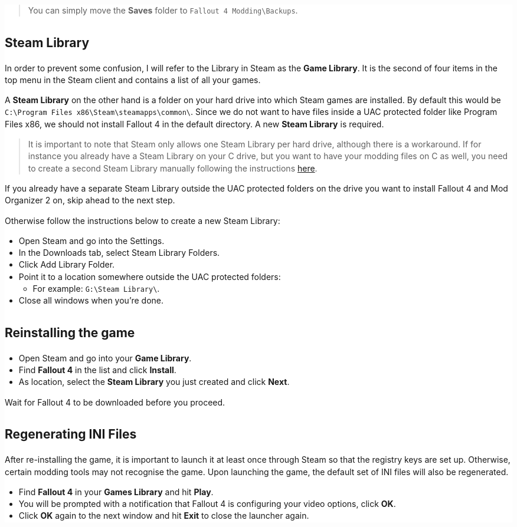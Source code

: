 > You can simply move the **Saves** folder to `Fallout 4 Modding\Backups`.

## Steam Library

In order to prevent some confusion, I will refer to the Library in Steam as the **Game Library**. It is the second of four items in the top menu in the Steam client and contains a list of all your games.

A **Steam Library** on the other hand is a folder on your hard drive into which Steam games are installed. By default this would be `C:\Program Files x86\Steam\steamapps\common\`. Since we do not want to have files inside a UAC protected folder like Program Files x86, we should not install Fallout 4 in the default directory. A new **Steam Library** is required.

> It is important to note that Steam only allows one Steam Library per hard drive, although there is a workaround. If for instance you already have a Steam Library on your C drive, but you want to have your modding files on C as well, you need to create a second Steam Library manually following the instructions [here](https://steamcommunity.com/discussions/forum/1/1355112940663240029).

If you already have a separate Steam Library outside the UAC protected folders on the drive you want to install Fallout 4 and Mod Organizer 2 on, skip ahead to the next step.

Otherwise follow the instructions below to create a new Steam Library:

- Open Steam and go into the Settings.
- In the Downloads tab, select Steam Library Folders.
- Click Add Library Folder.
- Point it to a location somewhere outside the UAC protected folders:
  - For example: `G:\Steam Library\`.
- Close all windows when you’re done.

## Reinstalling the game

- Open Steam and go into your **Game Library**.
- Find **Fallout 4** in the list and click **Install**.
- As location, select the **Steam Library** you just created and click **Next**.

Wait for Fallout 4 to be downloaded before you proceed.

## Regenerating INI Files

After re-installing the game, it is important to launch it at least once through Steam so that the registry keys are set up. Otherwise, certain modding tools may not recognise the game. Upon launching the game, the default set of INI files will also be regenerated.

- Find **Fallout 4** in your **Games Library** and hit **Play**.
- You will be prompted with a notification that Fallout 4 is configuring your video options, click **OK**.
- Click **OK** again to the next window and hit **Exit** to close the launcher again.
